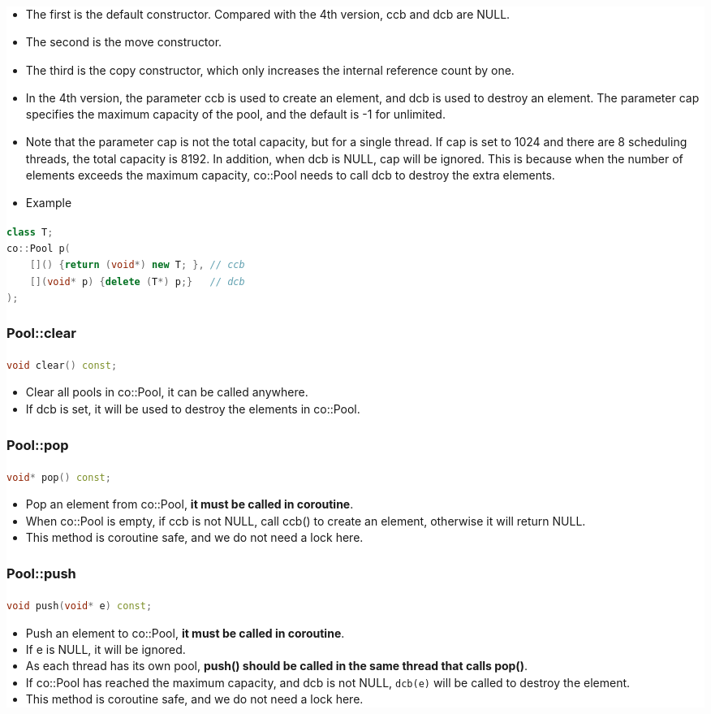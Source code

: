 - The first is the default constructor. Compared with the 4th version, ccb and dcb are NULL.
- The second is the move constructor.
- The third is the copy constructor, which only increases the internal reference count by one.
- In the 4th version, the parameter ccb is used to create an element, and dcb is used to destroy an element. The parameter cap specifies the maximum capacity of the pool, and the default is -1 for unlimited.
- Note that the parameter cap is not the total capacity, but for a single thread. If cap is set to 1024 and there are 8 scheduling threads, the total capacity is 8192. In addition, when dcb is NULL, cap will be ignored. This is because when the number of elements exceeds the maximum capacity, co::Pool needs to call dcb to destroy the extra elements.


- Example

```cpp
class T;
co::Pool p(
    []() {return (void*) new T; }, // ccb
    [](void* p) {delete (T*) p;}   // dcb
);
```



### Pool::clear

```cpp
void clear() const;
```

- Clear all pools in co::Pool, it can be called anywhere.
- If dcb is set, it will be used to destroy the elements in co::Pool.



### Pool::pop

```cpp
void* pop() const;
```

- Pop an element from co::Pool, **it must be called in coroutine**.
- When co::Pool is empty, if ccb is not NULL, call ccb() to create an element, otherwise it will return NULL.
- This method is coroutine safe, and we do not need a lock here.



### Pool::push

```cpp
void push(void* e) const;
```

- Push an element to co::Pool, **it must be called in coroutine**.
- If e is NULL, it will be ignored.
- As each thread has its own pool, **push() should be called in the same thread that calls pop()**.
- If co::Pool has reached the maximum capacity, and dcb is not NULL, `dcb(e)` will be called to destroy the element.
- This method is coroutine safe, and we do not need a lock here.
